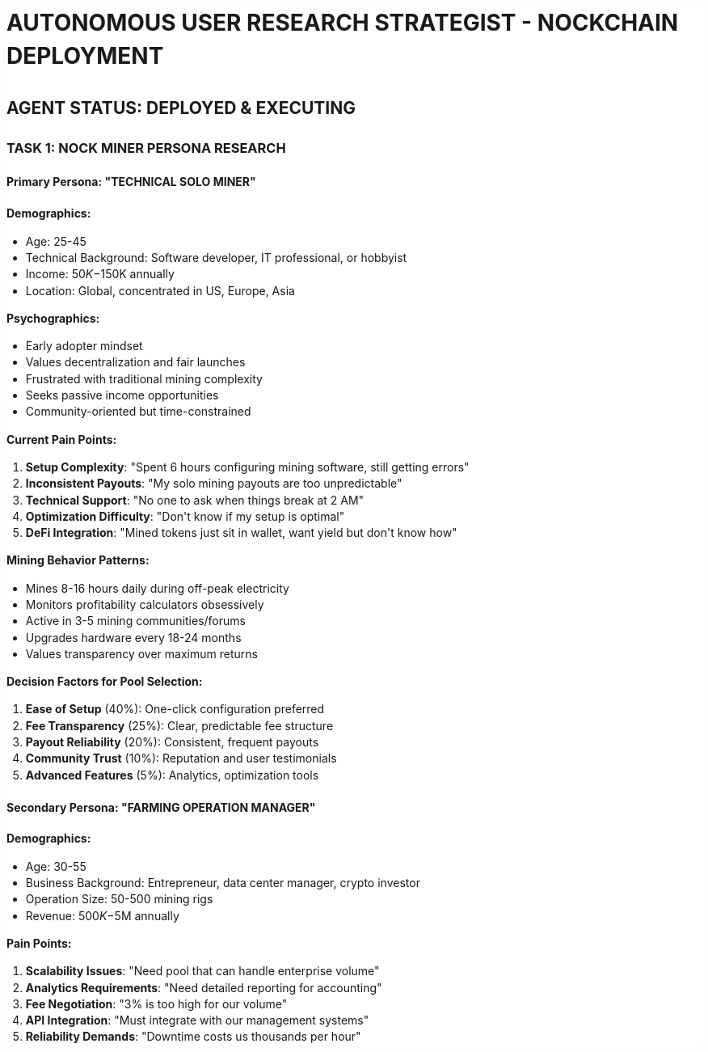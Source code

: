 # AUTONOMOUS USER RESEARCH STRATEGIST - NOCKCHAIN DEPLOYMENT

## AGENT STATUS: DEPLOYED & EXECUTING

### TASK 1: NOCK MINER PERSONA RESEARCH

#### Primary Persona: "TECHNICAL SOLO MINER"
**Demographics:**
- Age: 25-45
- Technical Background: Software developer, IT professional, or hobbyist
- Income: $50K-$150K annually
- Location: Global, concentrated in US, Europe, Asia

**Psychographics:**
- Early adopter mindset
- Values decentralization and fair launches
- Frustrated with traditional mining complexity
- Seeks passive income opportunities
- Community-oriented but time-constrained

**Current Pain Points:**
1. **Setup Complexity**: "Spent 6 hours configuring mining software, still getting errors"
2. **Inconsistent Payouts**: "My solo mining payouts are too unpredictable"
3. **Technical Support**: "No one to ask when things break at 2 AM"
4. **Optimization Difficulty**: "Don't know if my setup is optimal"
5. **DeFi Integration**: "Mined tokens just sit in wallet, want yield but don't know how"

**Mining Behavior Patterns:**
- Mines 8-16 hours daily during off-peak electricity
- Monitors profitability calculators obsessively
- Active in 3-5 mining communities/forums
- Upgrades hardware every 18-24 months
- Values transparency over maximum returns

**Decision Factors for Pool Selection:**
1. **Ease of Setup** (40%): One-click configuration preferred
2. **Fee Transparency** (25%): Clear, predictable fee structure
3. **Payout Reliability** (20%): Consistent, frequent payouts
4. **Community Trust** (10%): Reputation and user testimonials
5. **Advanced Features** (5%): Analytics, optimization tools

#### Secondary Persona: "FARMING OPERATION MANAGER"
**Demographics:**
- Age: 30-55
- Business Background: Entrepreneur, data center manager, crypto investor
- Operation Size: 50-500 mining rigs
- Revenue: $500K-$5M annually

**Pain Points:**
1. **Scalability Issues**: "Need pool that can handle enterprise volume"
2. **Analytics Requirements**: "Need detailed reporting for accounting"
3. **Fee Negotiation**: "3% is too high for our volume"
4. **API Integration**: "Must integrate with our management systems"
5. **Reliability Demands**: "Downtime costs us thousands per hour"
